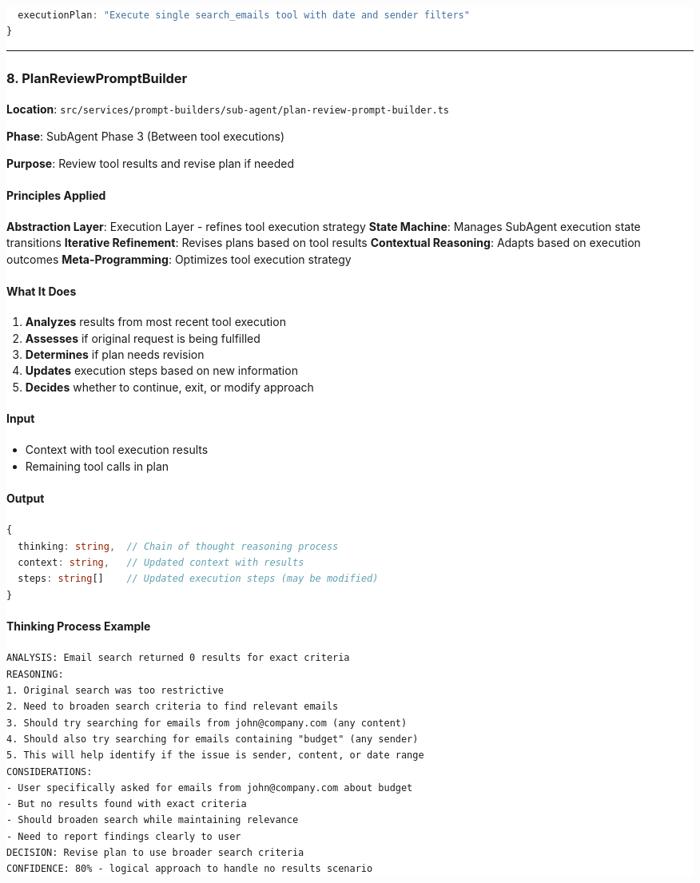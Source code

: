 ```typescript
  executionPlan: "Execute single search_emails tool with date and sender filters"
}
```

---

### 8. PlanReviewPromptBuilder

**Location**: `src/services/prompt-builders/sub-agent/plan-review-prompt-builder.ts`

**Phase**: SubAgent Phase 3 (Between tool executions)

**Purpose**: Review tool results and revise plan if needed

#### Principles Applied

**Abstraction Layer**: Execution Layer - refines tool execution strategy
**State Machine**: Manages SubAgent execution state transitions
**Iterative Refinement**: Revises plans based on tool results
**Contextual Reasoning**: Adapts based on execution outcomes
**Meta-Programming**: Optimizes tool execution strategy

#### What It Does

1. **Analyzes** results from most recent tool execution
2. **Assesses** if original request is being fulfilled
3. **Determines** if plan needs revision
4. **Updates** execution steps based on new information
5. **Decides** whether to continue, exit, or modify approach

#### Input
- Context with tool execution results
- Remaining tool calls in plan

#### Output
```typescript
{
  thinking: string,  // Chain of thought reasoning process
  context: string,   // Updated context with results
  steps: string[]    // Updated execution steps (may be modified)
}
```

#### Thinking Process Example
```
ANALYSIS: Email search returned 0 results for exact criteria
REASONING:
1. Original search was too restrictive
2. Need to broaden search criteria to find relevant emails
3. Should try searching for emails from john@company.com (any content)
4. Should also try searching for emails containing "budget" (any sender)
5. This will help identify if the issue is sender, content, or date range
CONSIDERATIONS:
- User specifically asked for emails from john@company.com about budget
- But no results found with exact criteria
- Should broaden search while maintaining relevance
- Need to report findings clearly to user
DECISION: Revise plan to use broader search criteria
CONFIDENCE: 80% - logical approach to handle no results scenario
```
